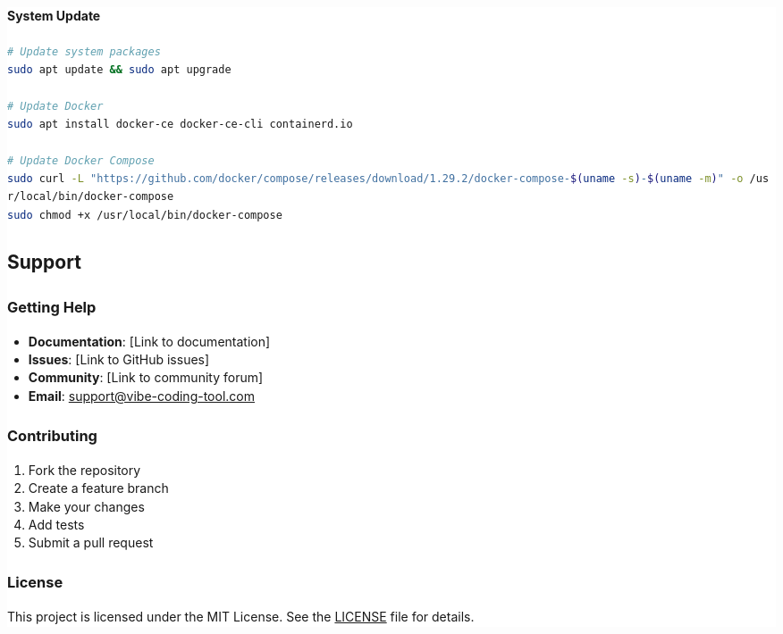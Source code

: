 #### System Update
```bash
# Update system packages
sudo apt update && sudo apt upgrade

# Update Docker
sudo apt install docker-ce docker-ce-cli containerd.io

# Update Docker Compose
sudo curl -L "https://github.com/docker/compose/releases/download/1.29.2/docker-compose-$(uname -s)-$(uname -m)" -o /usr/local/bin/docker-compose
sudo chmod +x /usr/local/bin/docker-compose
```

## Support

### Getting Help
- **Documentation**: [Link to documentation]
- **Issues**: [Link to GitHub issues]
- **Community**: [Link to community forum]
- **Email**: support@vibe-coding-tool.com

### Contributing
1. Fork the repository
2. Create a feature branch
3. Make your changes
4. Add tests
5. Submit a pull request

### License
This project is licensed under the MIT License. See the [LICENSE](LICENSE) file for details.